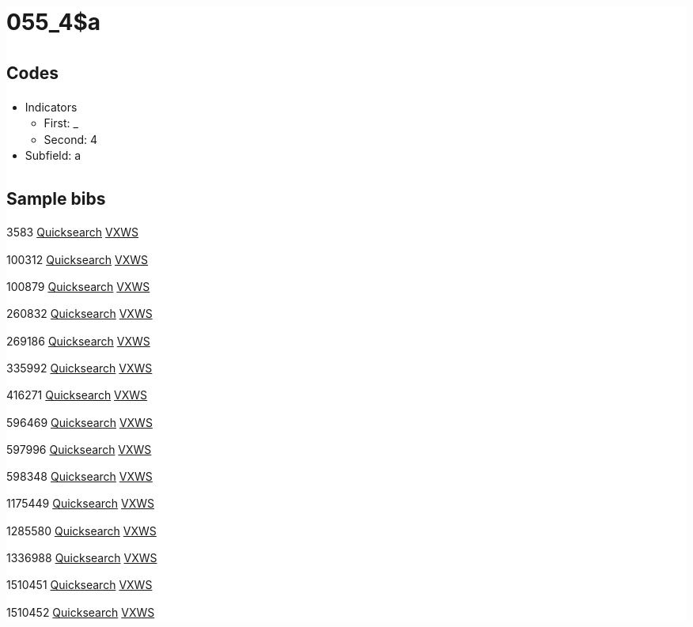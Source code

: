 # 055\_4$a

## Codes

-   Indicators
    -   First: \_
    -   Second: 4
-   Subfield: a

## Sample bibs

3583 [Quicksearch](https://search.library.yale.edu/catalog/3583) [VXWS](http://prodorbis.library.yale.edu:7014/vxws/GetHoldingsService?bibId=3583)

100312 [Quicksearch](https://search.library.yale.edu/catalog/100312) [VXWS](http://prodorbis.library.yale.edu:7014/vxws/GetHoldingsService?bibId=100312)

100879 [Quicksearch](https://search.library.yale.edu/catalog/100879) [VXWS](http://prodorbis.library.yale.edu:7014/vxws/GetHoldingsService?bibId=100879)

260832 [Quicksearch](https://search.library.yale.edu/catalog/260832) [VXWS](http://prodorbis.library.yale.edu:7014/vxws/GetHoldingsService?bibId=260832)

269186 [Quicksearch](https://search.library.yale.edu/catalog/269186) [VXWS](http://prodorbis.library.yale.edu:7014/vxws/GetHoldingsService?bibId=269186)

335992 [Quicksearch](https://search.library.yale.edu/catalog/335992) [VXWS](http://prodorbis.library.yale.edu:7014/vxws/GetHoldingsService?bibId=335992)

416271 [Quicksearch](https://search.library.yale.edu/catalog/416271) [VXWS](http://prodorbis.library.yale.edu:7014/vxws/GetHoldingsService?bibId=416271)

596469 [Quicksearch](https://search.library.yale.edu/catalog/596469) [VXWS](http://prodorbis.library.yale.edu:7014/vxws/GetHoldingsService?bibId=596469)

597996 [Quicksearch](https://search.library.yale.edu/catalog/597996) [VXWS](http://prodorbis.library.yale.edu:7014/vxws/GetHoldingsService?bibId=597996)

598348 [Quicksearch](https://search.library.yale.edu/catalog/598348) [VXWS](http://prodorbis.library.yale.edu:7014/vxws/GetHoldingsService?bibId=598348)

1175449 [Quicksearch](https://search.library.yale.edu/catalog/1175449) [VXWS](http://prodorbis.library.yale.edu:7014/vxws/GetHoldingsService?bibId=1175449)

1285580 [Quicksearch](https://search.library.yale.edu/catalog/1285580) [VXWS](http://prodorbis.library.yale.edu:7014/vxws/GetHoldingsService?bibId=1285580)

1336988 [Quicksearch](https://search.library.yale.edu/catalog/1336988) [VXWS](http://prodorbis.library.yale.edu:7014/vxws/GetHoldingsService?bibId=1336988)

1510451 [Quicksearch](https://search.library.yale.edu/catalog/1510451) [VXWS](http://prodorbis.library.yale.edu:7014/vxws/GetHoldingsService?bibId=1510451)

1510452 [Quicksearch](https://search.library.yale.edu/catalog/1510452) [VXWS](http://prodorbis.library.yale.edu:7014/vxws/GetHoldingsService?bibId=1510452)

